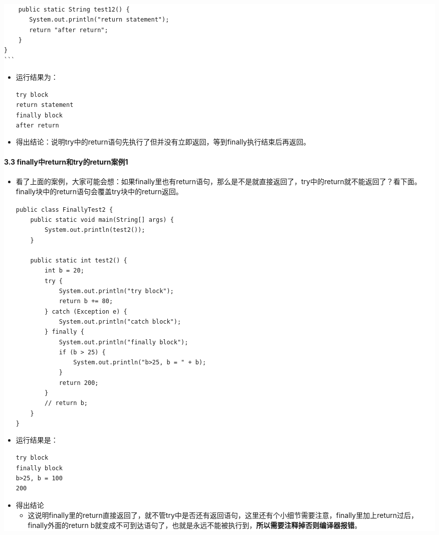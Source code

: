         public static String test12() {
           System.out.println("return statement");
           return "after return";
        }
    }
    ```
- 运行结果为：
    ```
    try block
    return statement
    finally block
    after return
    ```
- 得出结论：说明try中的return语句先执行了但并没有立即返回，等到finally执行结束后再返回。


#### 3.3 finally中return和try的return案例1
- 看了上面的案例，大家可能会想：如果finally里也有return语句，那么是不是就直接返回了，try中的return就不能返回了？看下面。finally块中的return语句会覆盖try块中的return返回。
    ```
    public class FinallyTest2 {
        public static void main(String[] args) {
            System.out.println(test2());
        }
    
        public static int test2() {
            int b = 20;
            try {
                System.out.println("try block");
                return b += 80;
            } catch (Exception e) {
                System.out.println("catch block");
            } finally {
                System.out.println("finally block");
                if (b > 25) {
                    System.out.println("b>25, b = " + b);
                }
                return 200;
            }
            // return b;
        }
    }
    ```
- 运行结果是：
    ```
    try block
    finally block
    b>25, b = 100
    200
    ```
- 得出结论
    - 这说明finally里的return直接返回了，就不管try中是否还有返回语句，这里还有个小细节需要注意，finally里加上return过后，finally外面的return b就变成不可到达语句了，也就是永远不能被执行到，**所以需要注释掉否则编译器报错**。

